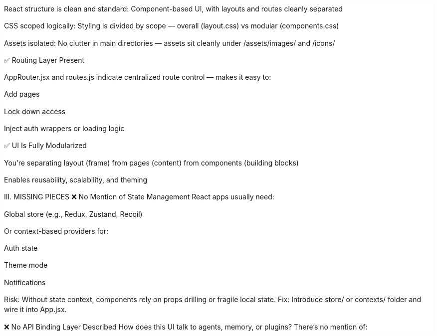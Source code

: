 
React structure is clean and standard: Component-based UI, with layouts and routes cleanly separated


CSS scoped logically: Styling is divided by scope — overall (layout.css) vs modular (components.css)


Assets isolated: No clutter in main directories — assets sit cleanly under /assets/images/ and /icons/


✅ Routing Layer Present


AppRouter.jsx and routes.js indicate centralized route control — makes it easy to:


Add pages


Lock down access


Inject auth wrappers or loading logic




✅ UI Is Fully Modularized


You’re separating layout (frame) from pages (content) from components (building blocks)


Enables reusability, scalability, and theming



III. MISSING PIECES
❌ No Mention of State Management
React apps usually need:


Global store (e.g., Redux, Zustand, Recoil)


Or context-based providers for:


Auth state


Theme mode


Notifications




Risk: Without state context, components rely on props drilling or fragile local state.
Fix: Introduce store/ or contexts/ folder and wire it into App.jsx.

❌ No API Binding Layer Described
How does this UI talk to agents, memory, or plugins?
There’s no mention of:

